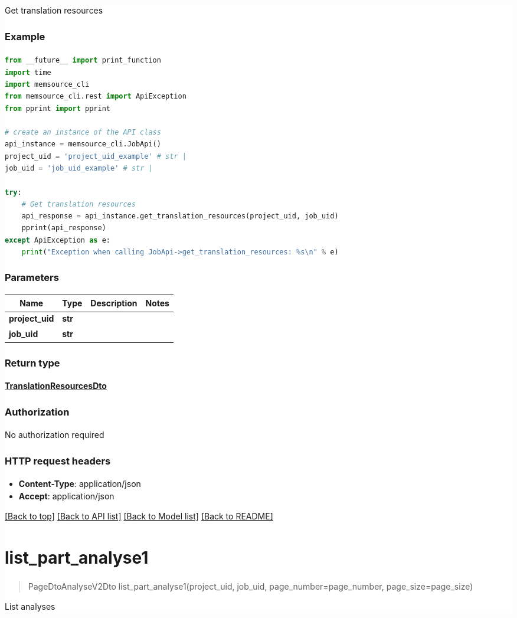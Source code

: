 Get translation resources



### Example
```python
from __future__ import print_function
import time
import memsource_cli
from memsource_cli.rest import ApiException
from pprint import pprint

# create an instance of the API class
api_instance = memsource_cli.JobApi()
project_uid = 'project_uid_example' # str | 
job_uid = 'job_uid_example' # str | 

try:
    # Get translation resources
    api_response = api_instance.get_translation_resources(project_uid, job_uid)
    pprint(api_response)
except ApiException as e:
    print("Exception when calling JobApi->get_translation_resources: %s\n" % e)
```

### Parameters

Name | Type | Description  | Notes
------------- | ------------- | ------------- | -------------
 **project_uid** | **str**|  | 
 **job_uid** | **str**|  | 

### Return type

[**TranslationResourcesDto**](TranslationResourcesDto.md)

### Authorization

No authorization required

### HTTP request headers

 - **Content-Type**: application/json
 - **Accept**: application/json

[[Back to top]](#) [[Back to API list]](../README.md#documentation-for-api-endpoints) [[Back to Model list]](../README.md#documentation-for-models) [[Back to README]](../README.md)

# **list_part_analyse1**
> PageDtoAnalyseV2Dto list_part_analyse1(project_uid, job_uid, page_number=page_number, page_size=page_size)

List analyses
